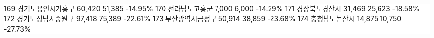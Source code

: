   <tr class="item">
    <td>169</td>
    <td><a href="/apt/경기도용인시기흥구">경기도용인시기흥구</a></td>
    <td>60,420</td>
    <td>51,385</td>
    <td>-14.95%</td>
  </tr>

  <tr class="item">
    <td>170</td>
    <td><a href="/apt/전라남도고흥군">전라남도고흥군</a></td>
    <td>7,000</td>
    <td>6,000</td>
    <td>-14.29%</td>
  </tr>

  <tr class="item">
    <td>171</td>
    <td><a href="/apt/경상북도경산시">경상북도경산시</a></td>
    <td>31,469</td>
    <td>25,623</td>
    <td>-18.58%</td>
  </tr>

  <tr class="item">
    <td>172</td>
    <td><a href="/apt/경기도성남시중원구">경기도성남시중원구</a></td>
    <td>97,418</td>
    <td>75,389</td>
    <td>-22.61%</td>
  </tr>

  <tr class="item">
    <td>173</td>
    <td><a href="/apt/부산광역시금정구">부산광역시금정구</a></td>
    <td>50,914</td>
    <td>38,859</td>
    <td>-23.68%</td>
  </tr>

  <tr class="item">
    <td>174</td>
    <td><a href="/apt/충청남도논산시">충청남도논산시</a></td>
    <td>14,875</td>
    <td>10,750</td>
    <td>-27.73%</td>
  </tr>

  <tr>
      <script async src="https://pagead2.googlesyndication.com/pagead/js/adsbygoogle.js?client=ca-pub-3485438051770037"
          crossorigin="anonymous"></script>
      <ins class="adsbygoogle"
          style="display:block"
          data-ad-format="fluid"
          data-ad-layout-key="-fb+5w+4e-db+86"
          data-ad-client="ca-pub-3485438051770037"
          data-ad-slot="1827090281"></ins>
      <script>
          (adsbygoogle = window.adsbygoogle || []).push({});
      </script>
  </tr>

</table>
